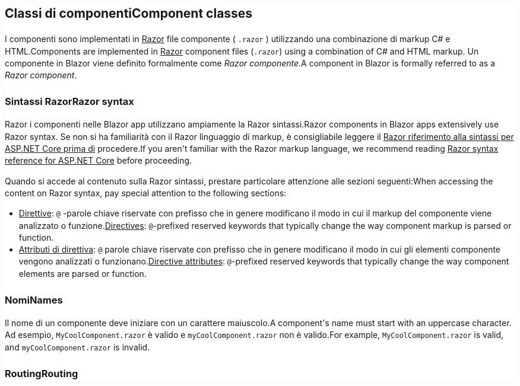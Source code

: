 ## <a name="component-classes"></a><span data-ttu-id="d3c5a-111">Classi di componenti</span><span class="sxs-lookup"><span data-stu-id="d3c5a-111">Component classes</span></span>

<span data-ttu-id="d3c5a-112">I componenti sono implementati in [Razor](xref:mvc/views/razor) file componente ( `.razor` ) utilizzando una combinazione di markup C# e HTML.</span><span class="sxs-lookup"><span data-stu-id="d3c5a-112">Components are implemented in [Razor](xref:mvc/views/razor) component files (`.razor`) using a combination of C# and HTML markup.</span></span> <span data-ttu-id="d3c5a-113">Un componente in Blazor viene definito formalmente come *Razor componente*.</span><span class="sxs-lookup"><span data-stu-id="d3c5a-113">A component in Blazor is formally referred to as a *Razor component*.</span></span>

### <a name="no-locrazor-syntax"></a><span data-ttu-id="d3c5a-114">Sintassi Razor</span><span class="sxs-lookup"><span data-stu-id="d3c5a-114">Razor syntax</span></span>

<span data-ttu-id="d3c5a-115">Razor i componenti nelle Blazor app utilizzano ampiamente la Razor sintassi.</span><span class="sxs-lookup"><span data-stu-id="d3c5a-115">Razor components in Blazor apps extensively use Razor syntax.</span></span> <span data-ttu-id="d3c5a-116">Se non si ha familiarità con il Razor linguaggio di markup, è consigliabile leggere il [ Razor riferimento alla sintassi per ASP.NET Core prima di](xref:mvc/views/razor) procedere.</span><span class="sxs-lookup"><span data-stu-id="d3c5a-116">If you aren't familiar with the Razor markup language, we recommend reading [Razor syntax reference for ASP.NET Core](xref:mvc/views/razor) before proceeding.</span></span>

<span data-ttu-id="d3c5a-117">Quando si accede al contenuto sulla Razor sintassi, prestare particolare attenzione alle sezioni seguenti:</span><span class="sxs-lookup"><span data-stu-id="d3c5a-117">When accessing the content on Razor syntax, pay special attention to the following sections:</span></span>

* <span data-ttu-id="d3c5a-118">[Direttive](xref:mvc/views/razor#directives): `@` -parole chiave riservate con prefisso che in genere modificano il modo in cui il markup del componente viene analizzato o funzione.</span><span class="sxs-lookup"><span data-stu-id="d3c5a-118">[Directives](xref:mvc/views/razor#directives): `@`-prefixed reserved keywords that typically change the way component markup is parsed or function.</span></span>
* <span data-ttu-id="d3c5a-119">[Attributi di direttiva](xref:mvc/views/razor#directive-attributes): `@` parole chiave riservate con prefisso che in genere modificano il modo in cui gli elementi componente vengono analizzati o funzionano.</span><span class="sxs-lookup"><span data-stu-id="d3c5a-119">[Directive attributes](xref:mvc/views/razor#directive-attributes): `@`-prefixed reserved keywords that typically change the way component elements are parsed or function.</span></span>

### <a name="names"></a><span data-ttu-id="d3c5a-120">Nomi</span><span class="sxs-lookup"><span data-stu-id="d3c5a-120">Names</span></span>

<span data-ttu-id="d3c5a-121">Il nome di un componente deve iniziare con un carattere maiuscolo.</span><span class="sxs-lookup"><span data-stu-id="d3c5a-121">A component's name must start with an uppercase character.</span></span> <span data-ttu-id="d3c5a-122">Ad esempio, `MyCoolComponent.razor` è valido e `myCoolComponent.razor` non è valido.</span><span class="sxs-lookup"><span data-stu-id="d3c5a-122">For example, `MyCoolComponent.razor` is valid, and `myCoolComponent.razor` is invalid.</span></span>

### <a name="routing"></a><span data-ttu-id="d3c5a-123">Routing</span><span class="sxs-lookup"><span data-stu-id="d3c5a-123">Routing</span></span>
